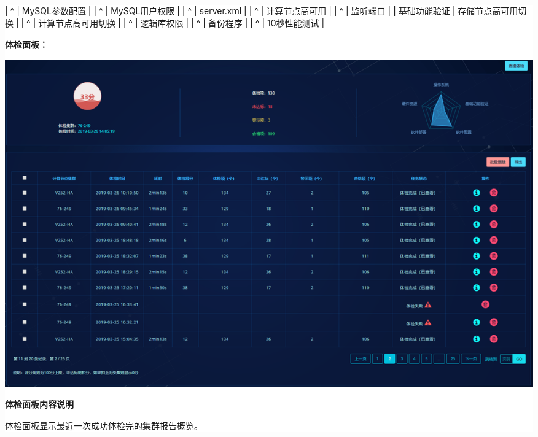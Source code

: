 | ^            | MySQL参数配置      |
| ^            | MySQL用户权限      |
| ^            | server.xml         |
| ^            | 计算节点高可用     |
| ^            | 监听端口           |
| 基础功能验证 | 存储节点高可用切换 |
| ^            | 计算节点高可用切换 |
| ^            | 逻辑库权限         |
| ^            | 备份程序           |
| ^            | 10秒性能测试       |

**体检面板：**

![2images-41](../../assets/img/zh/2-management-platform/2images-41.png)

**体检面板内容说明**

体检面板显示最近一次成功体检完的集群报告概览。
